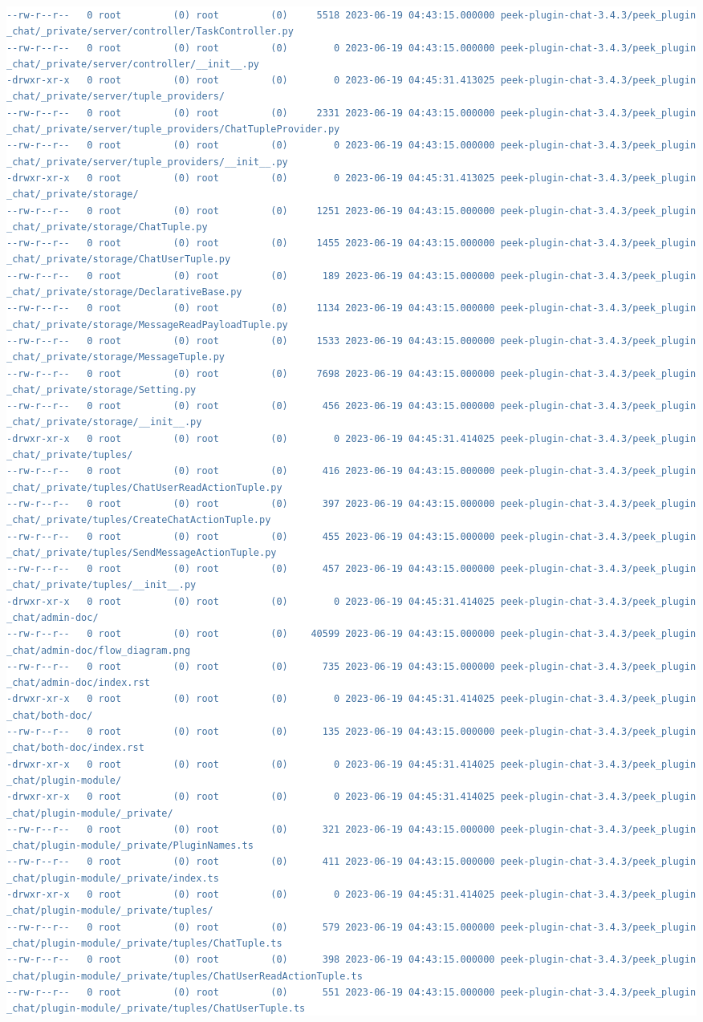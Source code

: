 ```diff
--rw-r--r--   0 root         (0) root         (0)     5518 2023-06-19 04:43:15.000000 peek-plugin-chat-3.4.3/peek_plugin_chat/_private/server/controller/TaskController.py
--rw-r--r--   0 root         (0) root         (0)        0 2023-06-19 04:43:15.000000 peek-plugin-chat-3.4.3/peek_plugin_chat/_private/server/controller/__init__.py
-drwxr-xr-x   0 root         (0) root         (0)        0 2023-06-19 04:45:31.413025 peek-plugin-chat-3.4.3/peek_plugin_chat/_private/server/tuple_providers/
--rw-r--r--   0 root         (0) root         (0)     2331 2023-06-19 04:43:15.000000 peek-plugin-chat-3.4.3/peek_plugin_chat/_private/server/tuple_providers/ChatTupleProvider.py
--rw-r--r--   0 root         (0) root         (0)        0 2023-06-19 04:43:15.000000 peek-plugin-chat-3.4.3/peek_plugin_chat/_private/server/tuple_providers/__init__.py
-drwxr-xr-x   0 root         (0) root         (0)        0 2023-06-19 04:45:31.413025 peek-plugin-chat-3.4.3/peek_plugin_chat/_private/storage/
--rw-r--r--   0 root         (0) root         (0)     1251 2023-06-19 04:43:15.000000 peek-plugin-chat-3.4.3/peek_plugin_chat/_private/storage/ChatTuple.py
--rw-r--r--   0 root         (0) root         (0)     1455 2023-06-19 04:43:15.000000 peek-plugin-chat-3.4.3/peek_plugin_chat/_private/storage/ChatUserTuple.py
--rw-r--r--   0 root         (0) root         (0)      189 2023-06-19 04:43:15.000000 peek-plugin-chat-3.4.3/peek_plugin_chat/_private/storage/DeclarativeBase.py
--rw-r--r--   0 root         (0) root         (0)     1134 2023-06-19 04:43:15.000000 peek-plugin-chat-3.4.3/peek_plugin_chat/_private/storage/MessageReadPayloadTuple.py
--rw-r--r--   0 root         (0) root         (0)     1533 2023-06-19 04:43:15.000000 peek-plugin-chat-3.4.3/peek_plugin_chat/_private/storage/MessageTuple.py
--rw-r--r--   0 root         (0) root         (0)     7698 2023-06-19 04:43:15.000000 peek-plugin-chat-3.4.3/peek_plugin_chat/_private/storage/Setting.py
--rw-r--r--   0 root         (0) root         (0)      456 2023-06-19 04:43:15.000000 peek-plugin-chat-3.4.3/peek_plugin_chat/_private/storage/__init__.py
-drwxr-xr-x   0 root         (0) root         (0)        0 2023-06-19 04:45:31.414025 peek-plugin-chat-3.4.3/peek_plugin_chat/_private/tuples/
--rw-r--r--   0 root         (0) root         (0)      416 2023-06-19 04:43:15.000000 peek-plugin-chat-3.4.3/peek_plugin_chat/_private/tuples/ChatUserReadActionTuple.py
--rw-r--r--   0 root         (0) root         (0)      397 2023-06-19 04:43:15.000000 peek-plugin-chat-3.4.3/peek_plugin_chat/_private/tuples/CreateChatActionTuple.py
--rw-r--r--   0 root         (0) root         (0)      455 2023-06-19 04:43:15.000000 peek-plugin-chat-3.4.3/peek_plugin_chat/_private/tuples/SendMessageActionTuple.py
--rw-r--r--   0 root         (0) root         (0)      457 2023-06-19 04:43:15.000000 peek-plugin-chat-3.4.3/peek_plugin_chat/_private/tuples/__init__.py
-drwxr-xr-x   0 root         (0) root         (0)        0 2023-06-19 04:45:31.414025 peek-plugin-chat-3.4.3/peek_plugin_chat/admin-doc/
--rw-r--r--   0 root         (0) root         (0)    40599 2023-06-19 04:43:15.000000 peek-plugin-chat-3.4.3/peek_plugin_chat/admin-doc/flow_diagram.png
--rw-r--r--   0 root         (0) root         (0)      735 2023-06-19 04:43:15.000000 peek-plugin-chat-3.4.3/peek_plugin_chat/admin-doc/index.rst
-drwxr-xr-x   0 root         (0) root         (0)        0 2023-06-19 04:45:31.414025 peek-plugin-chat-3.4.3/peek_plugin_chat/both-doc/
--rw-r--r--   0 root         (0) root         (0)      135 2023-06-19 04:43:15.000000 peek-plugin-chat-3.4.3/peek_plugin_chat/both-doc/index.rst
-drwxr-xr-x   0 root         (0) root         (0)        0 2023-06-19 04:45:31.414025 peek-plugin-chat-3.4.3/peek_plugin_chat/plugin-module/
-drwxr-xr-x   0 root         (0) root         (0)        0 2023-06-19 04:45:31.414025 peek-plugin-chat-3.4.3/peek_plugin_chat/plugin-module/_private/
--rw-r--r--   0 root         (0) root         (0)      321 2023-06-19 04:43:15.000000 peek-plugin-chat-3.4.3/peek_plugin_chat/plugin-module/_private/PluginNames.ts
--rw-r--r--   0 root         (0) root         (0)      411 2023-06-19 04:43:15.000000 peek-plugin-chat-3.4.3/peek_plugin_chat/plugin-module/_private/index.ts
-drwxr-xr-x   0 root         (0) root         (0)        0 2023-06-19 04:45:31.414025 peek-plugin-chat-3.4.3/peek_plugin_chat/plugin-module/_private/tuples/
--rw-r--r--   0 root         (0) root         (0)      579 2023-06-19 04:43:15.000000 peek-plugin-chat-3.4.3/peek_plugin_chat/plugin-module/_private/tuples/ChatTuple.ts
--rw-r--r--   0 root         (0) root         (0)      398 2023-06-19 04:43:15.000000 peek-plugin-chat-3.4.3/peek_plugin_chat/plugin-module/_private/tuples/ChatUserReadActionTuple.ts
--rw-r--r--   0 root         (0) root         (0)      551 2023-06-19 04:43:15.000000 peek-plugin-chat-3.4.3/peek_plugin_chat/plugin-module/_private/tuples/ChatUserTuple.ts
```